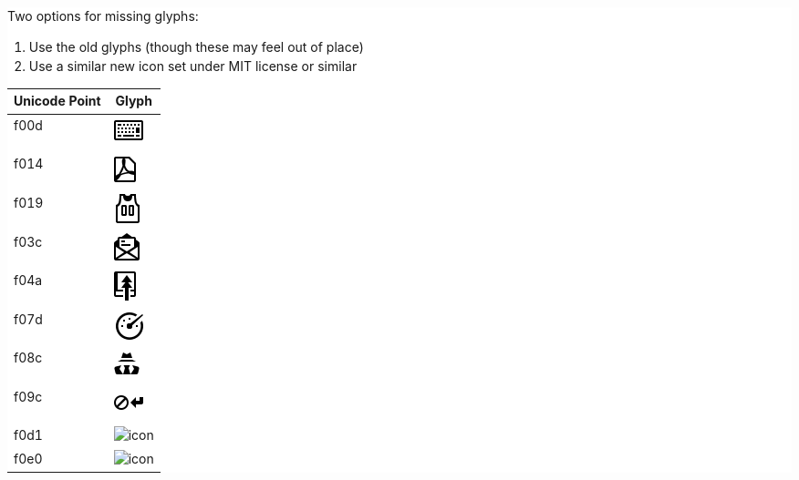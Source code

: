 
Two options for missing glyphs:

1. Use the old glyphs (though these may feel out of place)
2. Use a similar new icon set under MIT license or similar

|Unicode Point|Glyph|
|----|---|
|f00d|![icon](glyphs/v5/keyboard.svg)|
|f014|![icon](glyphs/v5/file-pdf.svg)|
|f019|![icon](glyphs/v5/jersey.svg)|
|f03c|![icon](glyphs/v5/mail-read.svg)|
|f04a|![icon](glyphs/v5/repo-force-push.svg)|
|f07d|![icon](glyphs/v5/dashboard.svg)|
|f08c|![icon](glyphs/v5/gist-secret.svg)|
|f09c|![icon](glyphs/v5/no-newline.svg)|
|f0d1|![icon](glyphs/v5/paintcan.svg)|
|f0e0|![icon](glyphs/v5/watch.svg)|
